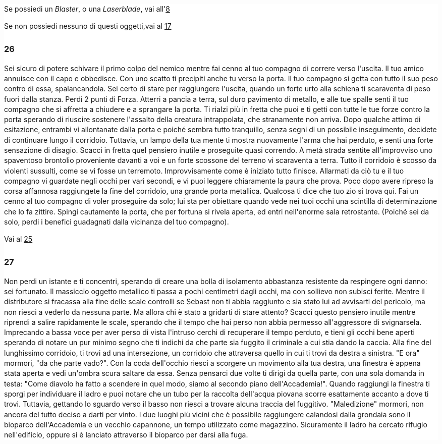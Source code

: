 
Se possiedi un <i>Blaster</i>, o una <i>Laserblade</i>, vai all'[8](#8)

Se non possiedi nessuno di questi oggetti,vai al [17](#17)



### 26
Sei sicuro di potere schivare il primo colpo del nemico mentre fai cenno al tuo compagno di correre verso l'uscita. Il tuo amico annuisce con il capo e obbedisce. Con uno scatto ti precipiti anche tu verso la porta. Il tuo compagno si getta con tutto il suo peso contro di essa, spalancandola. Sei certo di stare per raggiungere l'uscita, quando un forte urto alla schiena ti scaraventa di peso fuori dalla stanza. Perdi 2 punti di Forza. Atterri a pancia a terra, sul duro pavimento di metallo, e alle tue spalle senti il tuo compagno che si affretta a chiudere e a sprangare la porta. Ti rialzi più in fretta che puoi e ti getti con tutte le tue forze contro la porta sperando di riuscire sostenere l'assalto della creatura intrappolata, che stranamente non arriva. Dopo qualche attimo di esitazione, entrambi vi allontanate dalla porta e poiché sembra tutto tranquillo, senza segni di un possibile inseguimento, decidete di continuare lungo il corridoio. Tuttavia, un lampo della tua mente ti mostra nuovamente l'arma che hai perduto, e senti una forte sensazione di disagio. Scacci in fretta quel pensiero inutile e proseguite quasi correndo. A metà strada sentite all'improvviso uno spaventoso brontolio proveniente davanti a voi e un forte scossone del terreno vi scaraventa a terra. Tutto il corridoio è scosso da violenti sussulti, come se vi fosse un terremoto. Improvvisamente come è iniziato tutto finisce. Allarmati da ciò tu e il tuo compagno vi guardate negli occhi per vari secondi, e vi puoi leggere chiaramente la paura che prova. Poco dopo avere ripreso la corsa affannosa raggiungete la fine del corridoio, una grande porta metallica. Qualcosa ti dice che tuo zio si trova qui. Fai un cenno al tuo compagno di voler proseguire da solo; lui sta per obiettare quando vede nei tuoi occhi una scintilla di determinazione che lo fa zittire. Spingi cautamente la porta, che per fortuna si rivela aperta, ed entri nell'enorme sala retrostante. (Poiché sei da solo, perdi i benefici guadagnati dalla vicinanza del tuo compagno).

Vai al [25](#25)



### 27
Non perdi un istante e ti concentri, sperando di creare una bolla di isolamento abbastanza resistente da respingere ogni danno: sei fortunato. Il massiccio oggetto metallico ti passa a pochi centimetri dagli occhi, ma con sollievo non subisci ferite. Mentre il distributore si fracassa alla fine delle scale controlli se Sebast non ti abbia raggiunto e sia stato lui ad avvisarti del pericolo, ma non riesci a vederlo da nessuna parte. Ma allora chi è stato a gridarti di stare attento? Scacci questo pensiero inutile mentre riprendi a salire rapidamente le scale, sperando che il tempo che hai perso non abbia permesso all'aggressore di svignarsela. Imprecando a bassa voce per aver perso di vista l'intruso cerchi di recuperare il tempo perduto, e tieni gli occhi bene aperti sperando di notare un pur minimo segno che ti indichi da che parte sia fuggito il criminale a cui stia dando la caccia. Alla fine del lunghissimo corridoio, ti trovi ad una intersezione, un corridoio che attraversa quello in cui ti trovi da destra a sinistra. "E ora" mormori, "da che parte vado?". Con la coda dell'occhio riesci a scorgere un movimento alla tua destra, una finestra è appena stata aperta e vedi un'ombra scura saltare da essa. Senza pensarci due volte ti dirigi da quella parte, con una sola domanda in testa: "Come diavolo ha fatto a scendere in quel modo, siamo al secondo piano dell'Accademia!". Quando raggiungi la finestra ti sporgi per individuare il ladro e puoi notare che un tubo per la raccolta dell'acqua piovana scorre esattamente accanto a dove ti trovi. Tuttavia, gettando lo sguardo verso il basso non riesci a trovare alcuna traccia del fuggitivo. "Maledizione" mormori, non ancora del tutto deciso a darti per vinto. I due luoghi più vicini che è possibile raggiungere calandosi dalla grondaia sono il bioparco dell'Accademia e un vecchio capannone, un tempo utilizzato come magazzino. Sicuramente il ladro ha cercato rifugio nell'edificio, oppure si è lanciato attraverso il bioparco per darsi alla fuga.
